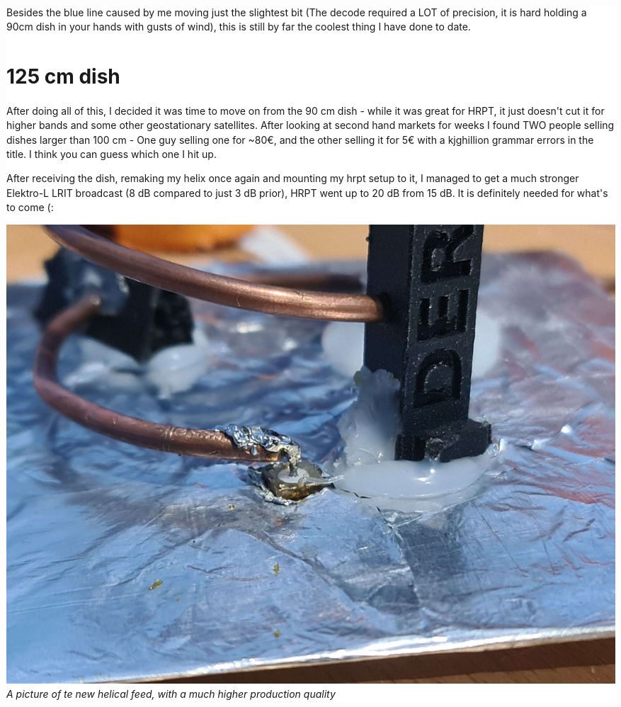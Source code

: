 Besides the blue line caused by me moving just the slightest bit (The decode required a LOT of precision, it is hard holding a 90cm dish in your hands with gusts of wind), this is still by far the coolest thing I have done to date.


# 125 cm dish
After doing all of this, I decided it was time to move on from the 90 cm dish - while it was great for HRPT, it just doesn't cut it for higher bands and some other geostationary satellites. After looking at second hand markets for weeks I found TWO people selling dishes larger than 100 cm - One guy selling one for ~80€, and the other selling it for 5€ with a kjghillion grammar errors in the title. I think you can guess which one I hit up.

After receiving the dish, remaking my helix once again and mounting my hrpt setup to it, I managed to get a much stronger Elektro-L LRIT broadcast (8 dB compared to just 3 dB prior), HRPT went up to 20 dB from 15 dB. It is definitely needed for what's to come (:

![New helical feed](/Assets/Sat-reception-journey/New-helical-feed.png)
*A picture of te new helical feed, with a much higher production quality*
